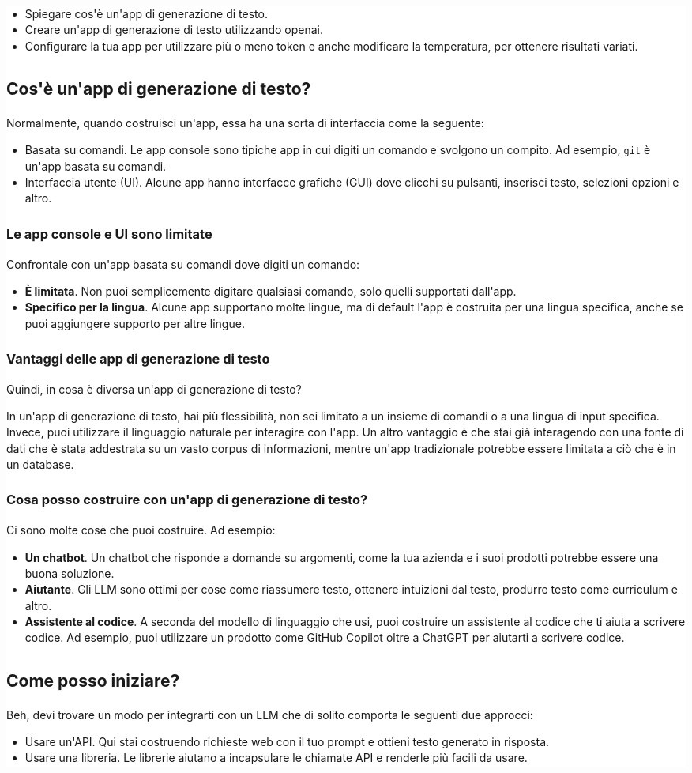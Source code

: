 - Spiegare cos'è un'app di generazione di testo.
- Creare un'app di generazione di testo utilizzando openai.
- Configurare la tua app per utilizzare più o meno token e anche modificare la temperatura, per ottenere risultati variati.

## Cos'è un'app di generazione di testo?

Normalmente, quando costruisci un'app, essa ha una sorta di interfaccia come la seguente:

- Basata su comandi. Le app console sono tipiche app in cui digiti un comando e svolgono un compito. Ad esempio, `git` è un'app basata su comandi.
- Interfaccia utente (UI). Alcune app hanno interfacce grafiche (GUI) dove clicchi su pulsanti, inserisci testo, selezioni opzioni e altro.

### Le app console e UI sono limitate

Confrontale con un'app basata su comandi dove digiti un comando:

- **È limitata**. Non puoi semplicemente digitare qualsiasi comando, solo quelli supportati dall'app.
- **Specifico per la lingua**. Alcune app supportano molte lingue, ma di default l'app è costruita per una lingua specifica, anche se puoi aggiungere supporto per altre lingue.

### Vantaggi delle app di generazione di testo

Quindi, in cosa è diversa un'app di generazione di testo?

In un'app di generazione di testo, hai più flessibilità, non sei limitato a un insieme di comandi o a una lingua di input specifica. Invece, puoi utilizzare il linguaggio naturale per interagire con l'app. Un altro vantaggio è che stai già interagendo con una fonte di dati che è stata addestrata su un vasto corpus di informazioni, mentre un'app tradizionale potrebbe essere limitata a ciò che è in un database.

### Cosa posso costruire con un'app di generazione di testo?

Ci sono molte cose che puoi costruire. Ad esempio:

- **Un chatbot**. Un chatbot che risponde a domande su argomenti, come la tua azienda e i suoi prodotti potrebbe essere una buona soluzione.
- **Aiutante**. Gli LLM sono ottimi per cose come riassumere testo, ottenere intuizioni dal testo, produrre testo come curriculum e altro.
- **Assistente al codice**. A seconda del modello di linguaggio che usi, puoi costruire un assistente al codice che ti aiuta a scrivere codice. Ad esempio, puoi utilizzare un prodotto come GitHub Copilot oltre a ChatGPT per aiutarti a scrivere codice.

## Come posso iniziare?

Beh, devi trovare un modo per integrarti con un LLM che di solito comporta le seguenti due approcci:

- Usare un'API. Qui stai costruendo richieste web con il tuo prompt e ottieni testo generato in risposta.
- Usare una libreria. Le librerie aiutano a incapsulare le chiamate API e renderle più facili da usare.
